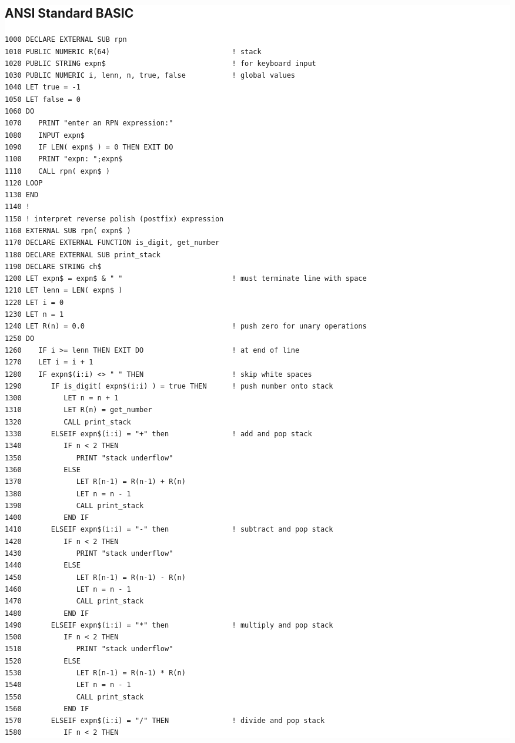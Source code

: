 
## ANSI Standard BASIC


```ANSI Standard BASIC
1000 DECLARE EXTERNAL SUB rpn
1010 PUBLIC NUMERIC R(64)                             ! stack
1020 PUBLIC STRING expn$                              ! for keyboard input
1030 PUBLIC NUMERIC i, lenn, n, true, false           ! global values
1040 LET true = -1
1050 LET false = 0
1060 DO
1070    PRINT "enter an RPN expression:"
1080    INPUT expn$
1090    IF LEN( expn$ ) = 0 THEN EXIT DO
1100    PRINT "expn: ";expn$
1110    CALL rpn( expn$ )
1120 LOOP
1130 END
1140 !
1150 ! interpret reverse polish (postfix) expression
1160 EXTERNAL SUB rpn( expn$ )
1170 DECLARE EXTERNAL FUNCTION is_digit, get_number
1180 DECLARE EXTERNAL SUB print_stack
1190 DECLARE STRING ch$
1200 LET expn$ = expn$ & " "                          ! must terminate line with space
1210 LET lenn = LEN( expn$ )
1220 LET i = 0
1230 LET n = 1
1240 LET R(n) = 0.0                                   ! push zero for unary operations
1250 DO
1260    IF i >= lenn THEN EXIT DO                     ! at end of line
1270    LET i = i + 1
1280    IF expn$(i:i) <> " " THEN                     ! skip white spaces
1290       IF is_digit( expn$(i:i) ) = true THEN      ! push number onto stack
1300          LET n = n + 1
1310          LET R(n) = get_number
1320          CALL print_stack
1330       ELSEIF expn$(i:i) = "+" then               ! add and pop stack
1340          IF n < 2 THEN
1350             PRINT "stack underflow"
1360          ELSE
1370             LET R(n-1) = R(n-1) + R(n)
1380             LET n = n - 1
1390             CALL print_stack
1400          END IF
1410       ELSEIF expn$(i:i) = "-" then               ! subtract and pop stack
1420          IF n < 2 THEN
1430             PRINT "stack underflow"
1440          ELSE
1450             LET R(n-1) = R(n-1) - R(n)
1460             LET n = n - 1
1470             CALL print_stack
1480          END IF
1490       ELSEIF expn$(i:i) = "*" then               ! multiply and pop stack
1500          IF n < 2 THEN
1510             PRINT "stack underflow"
1520          ELSE
1530             LET R(n-1) = R(n-1) * R(n)
1540             LET n = n - 1
1550             CALL print_stack
1560          END IF
1570       ELSEIF expn$(i:i) = "/" THEN               ! divide and pop stack
1580          IF n < 2 THEN
```